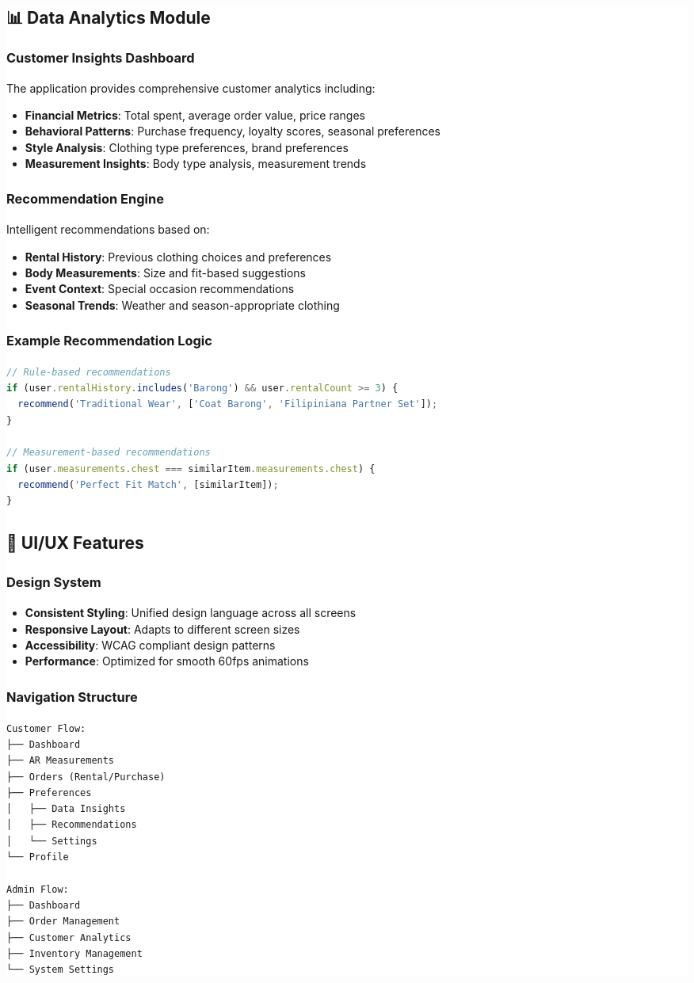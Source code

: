 ## 📊 **Data Analytics Module**

### **Customer Insights Dashboard**
The application provides comprehensive customer analytics including:

- **Financial Metrics**: Total spent, average order value, price ranges
- **Behavioral Patterns**: Purchase frequency, loyalty scores, seasonal preferences
- **Style Analysis**: Clothing type preferences, brand preferences
- **Measurement Insights**: Body type analysis, measurement trends

### **Recommendation Engine**
Intelligent recommendations based on:

- **Rental History**: Previous clothing choices and preferences
- **Body Measurements**: Size and fit-based suggestions
- **Event Context**: Special occasion recommendations
- **Seasonal Trends**: Weather and season-appropriate clothing

### **Example Recommendation Logic**
```typescript
// Rule-based recommendations
if (user.rentalHistory.includes('Barong') && user.rentalCount >= 3) {
  recommend('Traditional Wear', ['Coat Barong', 'Filipiniana Partner Set']);
}

// Measurement-based recommendations
if (user.measurements.chest === similarItem.measurements.chest) {
  recommend('Perfect Fit Match', [similarItem]);
}
```

## 🎨 **UI/UX Features**

### **Design System**
- **Consistent Styling**: Unified design language across all screens
- **Responsive Layout**: Adapts to different screen sizes
- **Accessibility**: WCAG compliant design patterns
- **Performance**: Optimized for smooth 60fps animations

### **Navigation Structure**
```
Customer Flow:
├── Dashboard
├── AR Measurements
├── Orders (Rental/Purchase)
├── Preferences
│   ├── Data Insights
│   ├── Recommendations
│   └── Settings
└── Profile

Admin Flow:
├── Dashboard
├── Order Management
├── Customer Analytics
├── Inventory Management
└── System Settings
```
